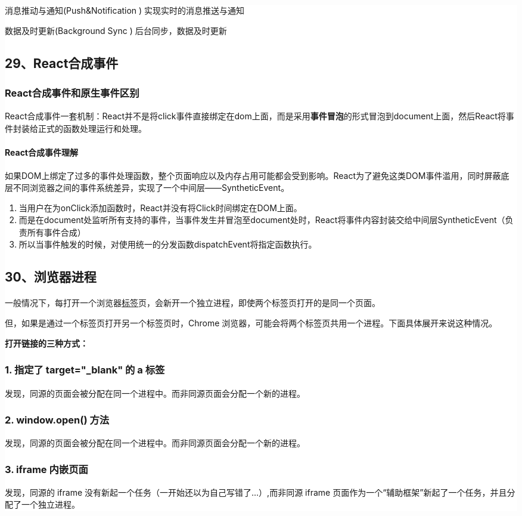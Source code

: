 消息推动与通知(Push&Notification )
实现实时的消息推送与通知

数据及时更新(Background Sync )
后台同步，数据及时更新

## 29、React合成事件

### React合成事件和原生事件区别

React合成事件一套机制：React并不是将click事件直接绑定在dom上面，而是采用**事件冒泡**的形式冒泡到document上面，然后React将事件封装给正式的函数处理运行和处理。

#### React合成事件理解

如果DOM上绑定了过多的事件处理函数，整个页面响应以及内存占用可能都会受到影响。React为了避免这类DOM事件滥用，同时屏蔽底层不同浏览器之间的事件系统差异，实现了一个中间层——SyntheticEvent。

1. 当用户在为onClick添加函数时，React并没有将Click时间绑定在DOM上面。
2. 而是在document处监听所有支持的事件，当事件发生并冒泡至document处时，React将事件内容封装交给中间层SyntheticEvent（负责所有事件合成）
3. 所以当事件触发的时候，对使用统一的分发函数dispatchEvent将指定函数执行。

## 30、浏览器进程

一般情况下，每打开一个浏览器[标签](https://so.csdn.net/so/search?q=标签&spm=1001.2101.3001.7020)页，会新开一个独立进程，即使两个标签页打开的是同一个页面。

但，如果是通过一个标签页打开另一个标签页时，Chrome 浏览器，可能会将两个标签页共用一个进程。下面具体展开来说这种情况。

**打开链接的三种方式：**

### 1. 指定了 target="_blank" 的 a 标签

发现，同源的页面会被分配在同一个进程中。而非同源页面会分配一个新的进程。

### 2. window.open() 方法

发现，同源的页面会被分配在同一个进程中。而非同源页面会分配一个新的进程。

### 3. iframe 内嵌页面

发现，同源的 iframe 没有新起一个任务（一开始还以为自己写错了…）,而非同源 iframe 页面作为一个“辅助框架”新起了一个任务，并且分配了一个独立进程。
